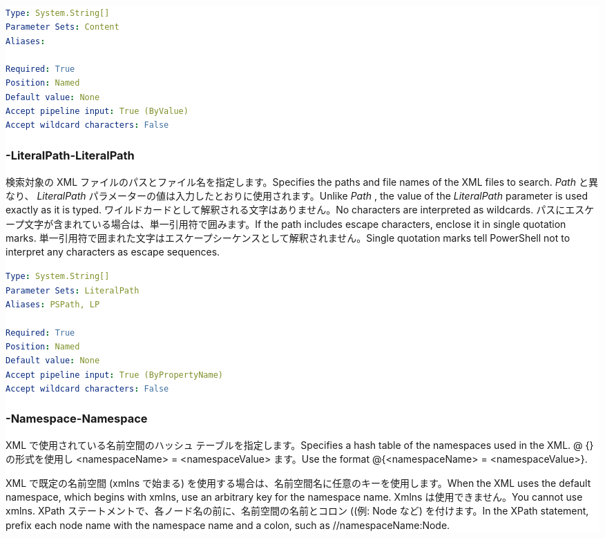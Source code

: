 ```yaml
Type: System.String[]
Parameter Sets: Content
Aliases:

Required: True
Position: Named
Default value: None
Accept pipeline input: True (ByValue)
Accept wildcard characters: False
```

### <span data-ttu-id="171a0-151">-LiteralPath</span><span class="sxs-lookup"><span data-stu-id="171a0-151">-LiteralPath</span></span>

<span data-ttu-id="171a0-152">検索対象の XML ファイルのパスとファイル名を指定します。</span><span class="sxs-lookup"><span data-stu-id="171a0-152">Specifies the paths and file names of the XML files to search.</span></span>
<span data-ttu-id="171a0-153">*Path* と異なり、 *LiteralPath* パラメーターの値は入力したとおりに使用されます。</span><span class="sxs-lookup"><span data-stu-id="171a0-153">Unlike *Path* , the value of the *LiteralPath* parameter is used exactly as it is typed.</span></span>
<span data-ttu-id="171a0-154">ワイルドカードとして解釈される文字はありません。</span><span class="sxs-lookup"><span data-stu-id="171a0-154">No characters are interpreted as wildcards.</span></span>
<span data-ttu-id="171a0-155">パスにエスケープ文字が含まれている場合は、単一引用符で囲みます。</span><span class="sxs-lookup"><span data-stu-id="171a0-155">If the path includes escape characters, enclose it in single quotation marks.</span></span>
<span data-ttu-id="171a0-156">単一引用符で囲まれた文字はエスケープシーケンスとして解釈されません。</span><span class="sxs-lookup"><span data-stu-id="171a0-156">Single quotation marks tell PowerShell not to interpret any characters as escape sequences.</span></span>

```yaml
Type: System.String[]
Parameter Sets: LiteralPath
Aliases: PSPath, LP

Required: True
Position: Named
Default value: None
Accept pipeline input: True (ByPropertyName)
Accept wildcard characters: False
```

### <span data-ttu-id="171a0-157">-Namespace</span><span class="sxs-lookup"><span data-stu-id="171a0-157">-Namespace</span></span>

<span data-ttu-id="171a0-158">XML で使用されている名前空間のハッシュ テーブルを指定します。</span><span class="sxs-lookup"><span data-stu-id="171a0-158">Specifies a hash table of the namespaces used in the XML.</span></span>
<span data-ttu-id="171a0-159">@ {} の形式を使用し \<namespaceName\>  =  \<namespaceValue\> ます。</span><span class="sxs-lookup"><span data-stu-id="171a0-159">Use the format @{\<namespaceName\> = \<namespaceValue\>}.</span></span>

<span data-ttu-id="171a0-160">XML で既定の名前空間 (xmlns で始まる) を使用する場合は、名前空間名に任意のキーを使用します。</span><span class="sxs-lookup"><span data-stu-id="171a0-160">When the XML uses the default namespace, which begins with xmlns, use an arbitrary key for the namespace name.</span></span>
<span data-ttu-id="171a0-161">Xmlns は使用できません。</span><span class="sxs-lookup"><span data-stu-id="171a0-161">You cannot use xmlns.</span></span>
<span data-ttu-id="171a0-162">XPath ステートメントで、各ノード名の前に、名前空間の名前とコロン ((例: Node など) を付けます。</span><span class="sxs-lookup"><span data-stu-id="171a0-162">In the XPath statement, prefix each node name with the namespace name and a colon, such as //namespaceName:Node.</span></span>
